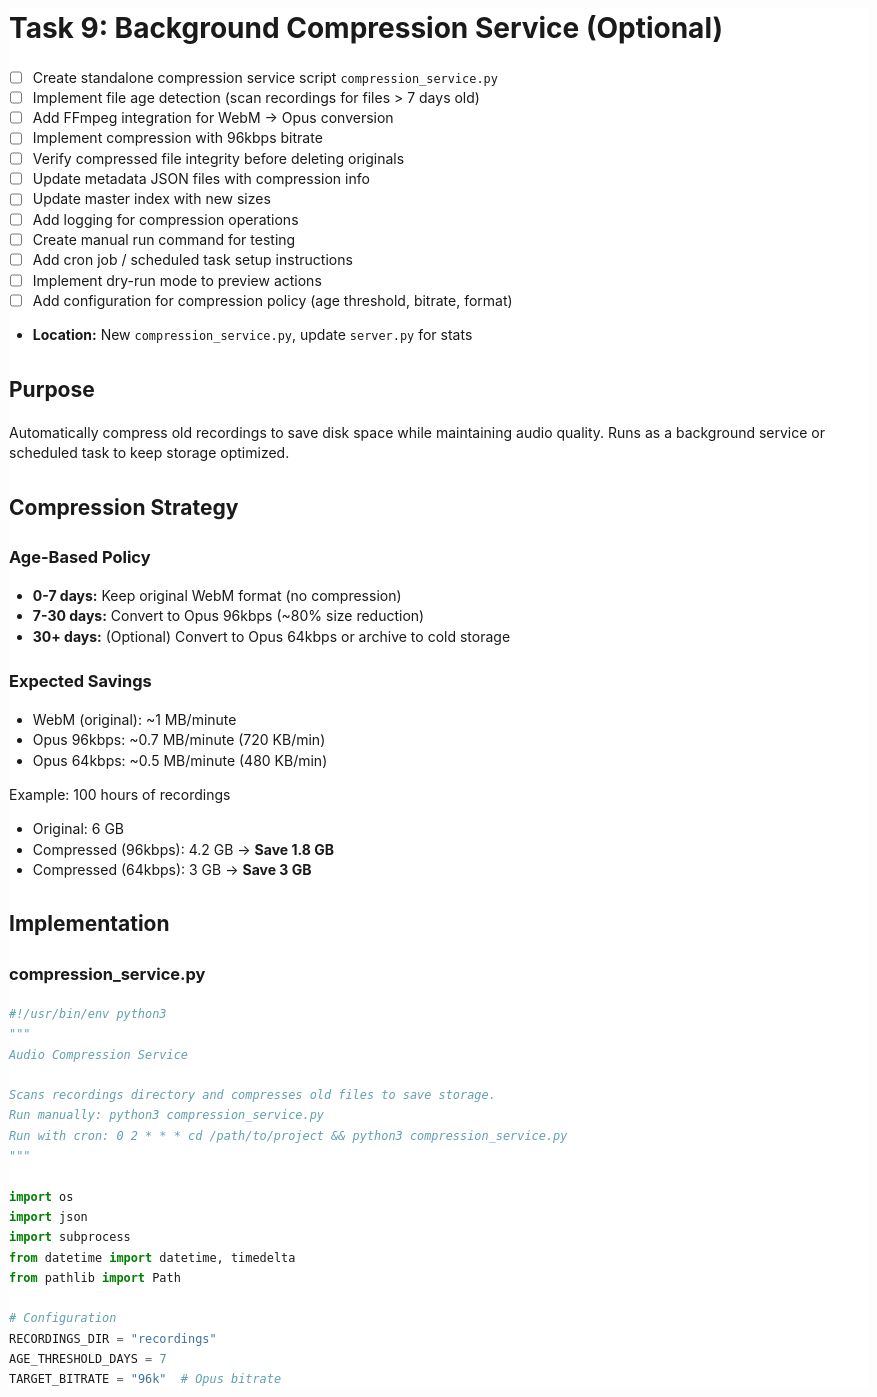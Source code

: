 # Task 9: Background Compression Service (Optional)

- [ ] Create standalone compression service script `compression_service.py`
- [ ] Implement file age detection (scan recordings for files > 7 days old)
- [ ] Add FFmpeg integration for WebM → Opus conversion
- [ ] Implement compression with 96kbps bitrate
- [ ] Verify compressed file integrity before deleting originals
- [ ] Update metadata JSON files with compression info
- [ ] Update master index with new sizes
- [ ] Add logging for compression operations
- [ ] Create manual run command for testing
- [ ] Add cron job / scheduled task setup instructions
- [ ] Implement dry-run mode to preview actions
- [ ] Add configuration for compression policy (age threshold, bitrate, format)
- **Location:** New `compression_service.py`, update `server.py` for stats

## Purpose
Automatically compress old recordings to save disk space while maintaining audio quality. Runs as a background service or scheduled task to keep storage optimized.

## Compression Strategy

### Age-Based Policy
- **0-7 days:** Keep original WebM format (no compression)
- **7-30 days:** Convert to Opus 96kbps (~80% size reduction)
- **30+ days:** (Optional) Convert to Opus 64kbps or archive to cold storage

### Expected Savings
- WebM (original): ~1 MB/minute
- Opus 96kbps: ~0.7 MB/minute (720 KB/min)
- Opus 64kbps: ~0.5 MB/minute (480 KB/min)

Example: 100 hours of recordings
- Original: 6 GB
- Compressed (96kbps): 4.2 GB → **Save 1.8 GB**
- Compressed (64kbps): 3 GB → **Save 3 GB**

## Implementation

### compression_service.py

```python
#!/usr/bin/env python3
"""
Audio Compression Service

Scans recordings directory and compresses old files to save storage.
Run manually: python3 compression_service.py
Run with cron: 0 2 * * * cd /path/to/project && python3 compression_service.py
"""

import os
import json
import subprocess
from datetime import datetime, timedelta
from pathlib import Path

# Configuration
RECORDINGS_DIR = "recordings"
AGE_THRESHOLD_DAYS = 7
TARGET_BITRATE = "96k"  # Opus bitrate
```